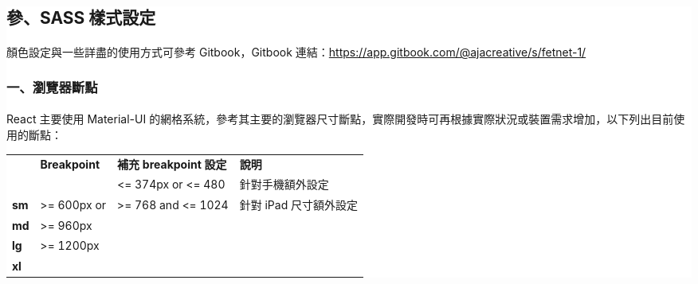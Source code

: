 
## 參、SASS 樣式設定

顏色設定與一些詳盡的使用方式可參考 Gitbook，Gitbook 連結：https://app.gitbook.com/@ajacreative/s/fetnet-1/


### 一、瀏覽器斷點

React 主要使用 Material-UI 的網格系統，參考其主要的瀏覽器尺寸斷點，實際開發時可再根據實際狀況或裝置需求增加，以下列出目前使用的斷點：


<table>
  <tr>
   <td>
   </td>
   <td><strong>Breakpoint</strong>
   </td>
   <td><strong>補充 breakpoint 設定</strong>
   </td>
   <td><strong>說明</strong>
   </td>
  </tr>
  <tr>
   <td>
   </td>
   <td>
   </td>
   <td><= 374px or <= 480
   </td>
   <td>針對手機額外設定
   </td>
  </tr>
  <tr>
   <td><strong>sm</strong>
   </td>
   <td>>= 600px or 
   </td>
   <td>>= 768 and <= 1024
   </td>
   <td>針對 iPad 尺寸額外設定
   </td>
  </tr>
  <tr>
   <td><strong>md</strong>
   </td>
   <td>>= 960px 
   </td>
   <td>
   </td>
   <td>
   </td>
  </tr>
  <tr>
   <td><strong>lg</strong>
   </td>
   <td>>= 1200px
   </td>
   <td>
   </td>
   <td>
   </td>
  </tr>
  <tr>
   <td><strong>xl</strong>
   </td>